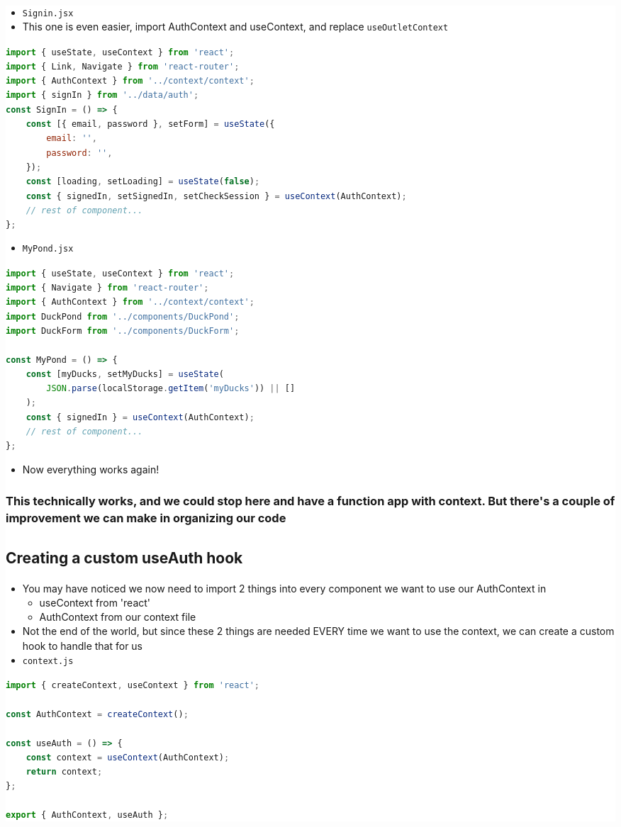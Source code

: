 -   `Signin.jsx`
-   This one is even easier, import AuthContext and useContext, and replace `useOutletContext`

```js
import { useState, useContext } from 'react';
import { Link, Navigate } from 'react-router';
import { AuthContext } from '../context/context';
import { signIn } from '../data/auth';
const SignIn = () => {
    const [{ email, password }, setForm] = useState({
        email: '',
        password: '',
    });
    const [loading, setLoading] = useState(false);
    const { signedIn, setSignedIn, setCheckSession } = useContext(AuthContext);
    // rest of component...
};
```

-   `MyPond.jsx`

```js
import { useState, useContext } from 'react';
import { Navigate } from 'react-router';
import { AuthContext } from '../context/context';
import DuckPond from '../components/DuckPond';
import DuckForm from '../components/DuckForm';

const MyPond = () => {
    const [myDucks, setMyDucks] = useState(
        JSON.parse(localStorage.getItem('myDucks')) || []
    );
    const { signedIn } = useContext(AuthContext);
    // rest of component...
};
```

-   Now everything works again!

### This technically works, and we could stop here and have a function app with context. But there's a couple of improvement we can make in organizing our code

## Creating a custom useAuth hook

-   You may have noticed we now need to import 2 things into every component we want to use our AuthContext in
    -   useContext from 'react'
    -   AuthContext from our context file
-   Not the end of the world, but since these 2 things are needed EVERY time we want to use the context, we can create a custom hook to handle that for us
-   `context.js`

```js
import { createContext, useContext } from 'react';

const AuthContext = createContext();

const useAuth = () => {
    const context = useContext(AuthContext);
    return context;
};

export { AuthContext, useAuth };
```
